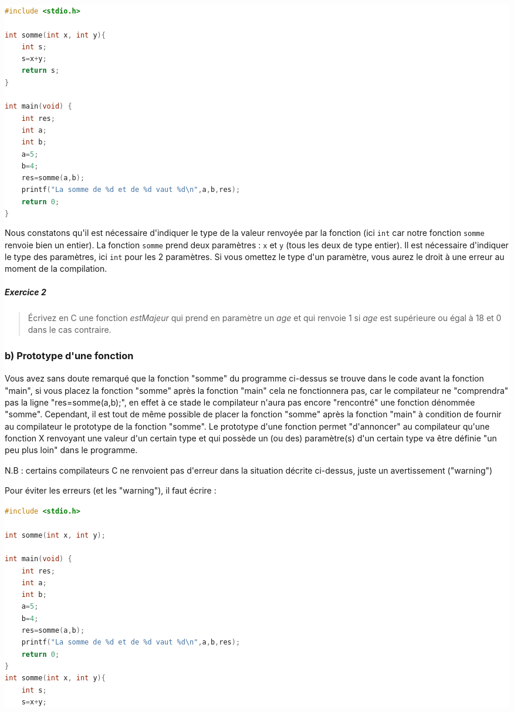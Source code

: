 ```c
#include <stdio.h>

int somme(int x, int y){
	int s;
	s=x+y;
	return s;
}

int main(void) {
	int res;
	int a;
	int b;
	a=5;
	b=4;
	res=somme(a,b);
	printf("La somme de %d et de %d vaut %d\n",a,b,res);
	return 0;
}
```

Nous constatons qu'il est nécessaire d'indiquer le type de la valeur renvoyée par la fonction (ici ```int``` car notre fonction ```somme``` renvoie bien un entier). La fonction ```somme``` prend deux paramètres : ```x``` et ```y``` (tous les deux de type entier). Il est nécessaire d'indiquer le type des paramètres, ici ```int``` pour les 2 paramètres. Si vous omettez le type d'un paramètre, vous aurez le droit à une erreur au moment de la compilation.

##### Exercice 2
>
>Écrivez en C une fonction *estMajeur* qui prend en paramètre un *age* et qui renvoie 1 si *age* est supérieure ou égal à 18 et 0 dans le cas contraire.


### b) Prototype d'une fonction

Vous avez sans doute remarqué que la fonction "somme" du programme ci-dessus se trouve dans le code avant la fonction "main", si vous placez la fonction "somme" après la fonction "main" cela ne fonctionnera pas, car le compilateur ne "comprendra" pas la ligne "res=somme(a,b);", en effet à ce stade le compilateur n'aura pas encore "rencontré" une fonction dénommée "somme". Cependant, il est tout de même possible de placer la fonction "somme" après la fonction "main" à condition de fournir au compilateur le prototype de la fonction "somme". Le prototype d'une fonction permet "d'annoncer" au compilateur qu'une fonction X renvoyant une valeur d'un certain type et qui possède un (ou des) paramètre(s) d'un certain type va être définie "un peu plus loin" dans le programme.

N.B : certains compilateurs C ne renvoient pas d'erreur dans la situation décrite ci-dessus, juste un avertissement ("warning")

Pour éviter les erreurs (et les "warning"), il faut écrire :

```c
#include <stdio.h>

int somme(int x, int y);

int main(void) {
	int res;
	int a;
	int b;
	a=5;
	b=4;
	res=somme(a,b);
	printf("La somme de %d et de %d vaut %d\n",a,b,res);
	return 0;
}
int somme(int x, int y){
	int s;
	s=x+y;
```